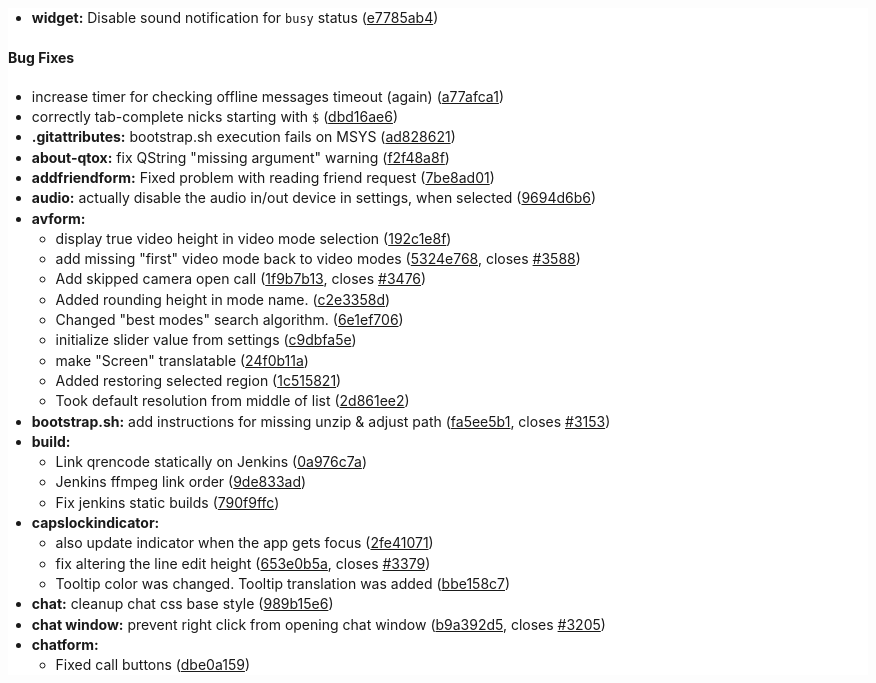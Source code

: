 * **widget:**  Disable sound notification for `busy` status ([e7785ab4](https://github.com/qTox/qTox/commit/e7785ab4c2790b2c10b33c416bc78ad23a16cc63))


#### Bug Fixes

*   increase timer for checking offline messages timeout (again) ([a77afca1](https://github.com/qTox/qTox/commit/a77afca1ec8f86cda68fe7ba853f7e4d854c346f))
*   correctly tab-complete nicks starting with `$` ([dbd16ae6](https://github.com/qTox/qTox/commit/dbd16ae6a362809e8fc2936968cd7f0677b7e6f0))
* **.gitattributes:**  bootstrap.sh execution fails on MSYS ([ad828621](https://github.com/qTox/qTox/commit/ad828621359963e6eaadb07cf2b834eb9d53cf01))
* **about-qtox:**  fix QString "missing argument" warning ([f2f48a8f](https://github.com/qTox/qTox/commit/f2f48a8f07106dd4c3828e202b184062ab39798f))
* **addfriendform:**  Fixed problem with reading friend request ([7be8ad01](https://github.com/qTox/qTox/commit/7be8ad01da50c9f95312dea4a5e56ec2df8517a2))
* **audio:**  actually disable the audio in/out device in settings, when selected ([9694d6b6](https://github.com/qTox/qTox/commit/9694d6b6d434bb7557c9766e89dce5fb4cb89502))
* **avform:**
  *  display true video height in video mode selection ([192c1e8f](https://github.com/qTox/qTox/commit/192c1e8ff53e6c29c92d4e99107c70c9f9ae00cc))
  *  add missing "first" video mode back to video modes ([5324e768](https://github.com/qTox/qTox/commit/5324e768c31643fa1741bf94105c4604be482a7c), closes [#3588](https://github.com/qTox/qTox/issues/3588))
  * Add skipped camera open call ([1f9b7b13](https://github.com/qTox/qTox/commit/1f9b7b13de54668e0dbe185fbbc3b09c369b5f77), closes [#3476](https://github.com/qTox/qTox/issues/3476))
  *  Added rounding height in mode name. ([c2e3358d](https://github.com/qTox/qTox/commit/c2e3358dd2eca3839a5f9fc858d8f4546dc842a2))
  *  Changed "best modes" search algorithm. ([6e1ef706](https://github.com/qTox/qTox/commit/6e1ef70651647d01e55057d48bd5d482b8530777))
  *  initialize slider value from settings ([c9dbfa5e](https://github.com/qTox/qTox/commit/c9dbfa5eacd07c58d234c73dc58d91d1ad5a8f12))
  *  make "Screen" translatable ([24f0b11a](https://github.com/qTox/qTox/commit/24f0b11a4d9d9020f7146c0c94b0b65de89a9d0f))
  *  Added restoring selected region ([1c515821](https://github.com/qTox/qTox/commit/1c5158213dd6f38acdcf202e660b6e383764c436))
  *  Took default resolution from middle of list ([2d861ee2](https://github.com/qTox/qTox/commit/2d861ee25b2f6ac5607005ea89f6866d7321e66d))
* **bootstrap.sh:**  add instructions for missing unzip & adjust path ([fa5ee5b1](https://github.com/qTox/qTox/commit/fa5ee5b1adbfa2cfde3595cdee1a42ca4cac8a11), closes [#3153](https://github.com/qTox/qTox/issues/3153))
* **build:**
  *  Link qrencode statically on Jenkins ([0a976c7a](https://github.com/qTox/qTox/commit/0a976c7a50649ae0874bbf341a273b669901a183))
  *  Jenkins ffmpeg link order ([9de833ad](https://github.com/qTox/qTox/commit/9de833ad396b5842431fdbb3908f4d3ead2522aa))
  *  Fix jenkins static builds ([790f9ffc](https://github.com/qTox/qTox/commit/790f9ffc670997172fffad2e4a6c4eaf794aed71))
* **capslockindicator:**
  *  also update indicator when the app gets focus ([2fe41071](https://github.com/qTox/qTox/commit/2fe41071bedb689ba1776affe97e50138b9d6984))
  *  fix altering the line edit height ([653e0b5a](https://github.com/qTox/qTox/commit/653e0b5af2dc176e80eb617df89f32bf8a00427e), closes [#3379](https://github.com/qTox/qTox/issues/3379))
  *  Tooltip color was changed. Tooltip translation was added ([bbe158c7](https://github.com/qTox/qTox/commit/bbe158c7d99dff54f2f96cd1ed7f31b8cfc2816a))
* **chat:**  cleanup chat css base style ([989b15e6](https://github.com/qTox/qTox/commit/989b15e6560c2bd8fbdfafcb4b9736a49af72774))
* **chat window:**  prevent right click from opening chat window ([b9a392d5](https://github.com/qTox/qTox/commit/b9a392d59ee2760a68712b835e21375425bdaebe), closes [#3205](https://github.com/qTox/qTox/issues/3205))
* **chatform:**
  *  Fixed call buttons ([dbe0a159](https://github.com/qTox/qTox/commit/dbe0a1596376a3edc4c1c10d604c9aaa54c8af73))